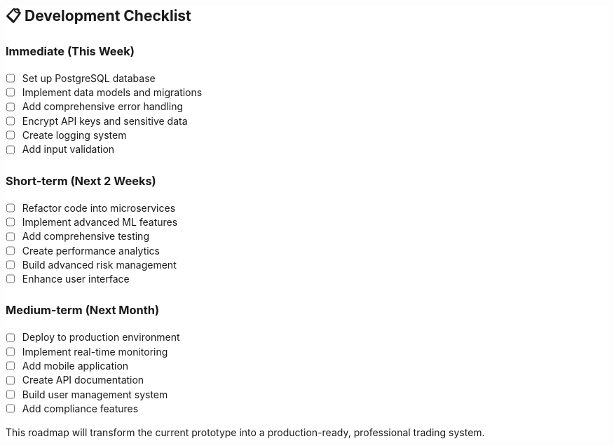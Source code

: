 ## 📋 Development Checklist

### Immediate (This Week)
- [ ] Set up PostgreSQL database
- [ ] Implement data models and migrations
- [ ] Add comprehensive error handling
- [ ] Encrypt API keys and sensitive data
- [ ] Create logging system
- [ ] Add input validation

### Short-term (Next 2 Weeks)
- [ ] Refactor code into microservices
- [ ] Implement advanced ML features
- [ ] Add comprehensive testing
- [ ] Create performance analytics
- [ ] Build advanced risk management
- [ ] Enhance user interface

### Medium-term (Next Month)
- [ ] Deploy to production environment
- [ ] Implement real-time monitoring
- [ ] Add mobile application
- [ ] Create API documentation
- [ ] Build user management system
- [ ] Add compliance features

This roadmap will transform the current prototype into a production-ready, professional trading system.